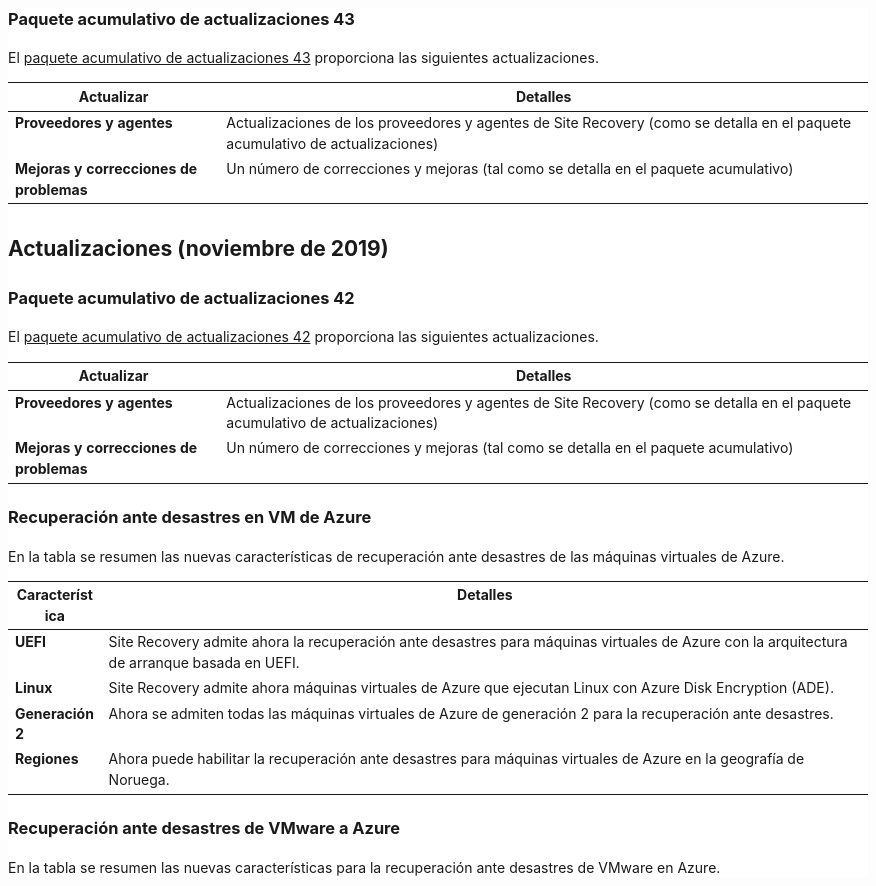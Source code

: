 
### <a name="update-rollup-43"></a>Paquete acumulativo de actualizaciones 43

El [paquete acumulativo de actualizaciones 43](https://support.microsoft.com/help/4537047/update-rollup-43-for-azure-site-recovery) proporciona las siguientes actualizaciones.

**Actualizar** | **Detalles**
--- | ---
**Proveedores y agentes** | Actualizaciones de los proveedores y agentes de Site Recovery (como se detalla en el paquete acumulativo de actualizaciones)
**Mejoras y correcciones de problemas** | Un número de correcciones y mejoras (tal como se detalla en el paquete acumulativo)


## <a name="updates-november-2019"></a>Actualizaciones (noviembre de 2019)

### <a name="update-rollup-42"></a>Paquete acumulativo de actualizaciones 42

El [paquete acumulativo de actualizaciones 42](https://support.microsoft.com/help/4531426/update-rollup-42-for-azure-site-recovery) proporciona las siguientes actualizaciones.

**Actualizar** | **Detalles**
--- | ---
**Proveedores y agentes** | Actualizaciones de los proveedores y agentes de Site Recovery (como se detalla en el paquete acumulativo de actualizaciones)
**Mejoras y correcciones de problemas** | Un número de correcciones y mejoras (tal como se detalla en el paquete acumulativo)


### <a name="azure-vm-disaster-recovery"></a>Recuperación ante desastres en VM de Azure

En la tabla se resumen las nuevas características de recuperación ante desastres de las máquinas virtuales de Azure.

**Característica** | **Detalles**
--- | ---
**UEFI** | Site Recovery admite ahora la recuperación ante desastres para máquinas virtuales de Azure con la arquitectura de arranque basada en UEFI.
**Linux** | Site Recovery admite ahora máquinas virtuales de Azure que ejecutan Linux con Azure Disk Encryption (ADE).
**Generación 2** | Ahora se admiten todas las máquinas virtuales de Azure de generación 2 para la recuperación ante desastres.
**Regiones** | Ahora puede habilitar la recuperación ante desastres para máquinas virtuales de Azure en la geografía de Noruega.

### <a name="vmware-to-azure-disaster-recovery"></a>Recuperación ante desastres de VMware a Azure

En la tabla se resumen las nuevas características para la recuperación ante desastres de VMware en Azure.
